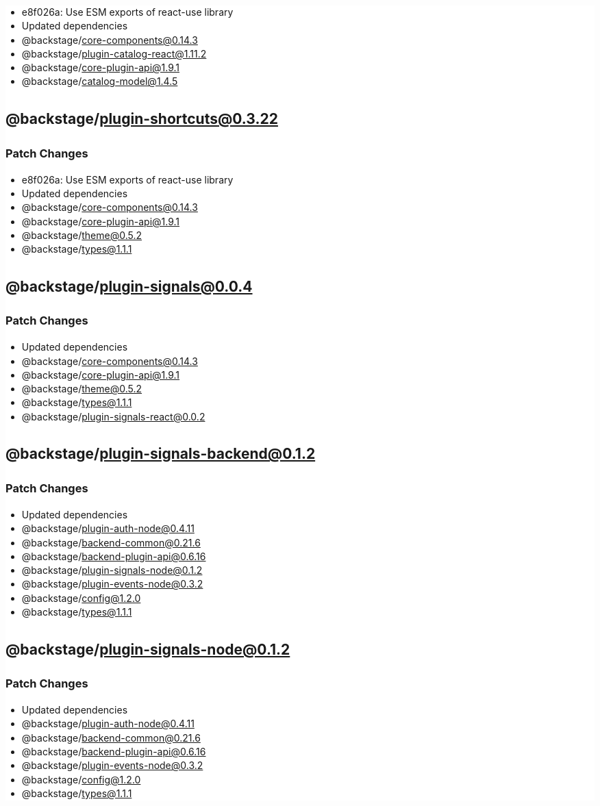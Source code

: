 - e8f026a: Use ESM exports of react-use library
- Updated dependencies
 - @backstage/core-components@0.14.3
 - @backstage/plugin-catalog-react@1.11.2
 - @backstage/core-plugin-api@1.9.1
 - @backstage/catalog-model@1.4.5

## @backstage/plugin-shortcuts@0.3.22

### Patch Changes

- e8f026a: Use ESM exports of react-use library
- Updated dependencies
 - @backstage/core-components@0.14.3
 - @backstage/core-plugin-api@1.9.1
 - @backstage/theme@0.5.2
 - @backstage/types@1.1.1

## @backstage/plugin-signals@0.0.4

### Patch Changes

- Updated dependencies
 - @backstage/core-components@0.14.3
 - @backstage/core-plugin-api@1.9.1
 - @backstage/theme@0.5.2
 - @backstage/types@1.1.1
 - @backstage/plugin-signals-react@0.0.2

## @backstage/plugin-signals-backend@0.1.2

### Patch Changes

- Updated dependencies
 - @backstage/plugin-auth-node@0.4.11
 - @backstage/backend-common@0.21.6
 - @backstage/backend-plugin-api@0.6.16
 - @backstage/plugin-signals-node@0.1.2
 - @backstage/plugin-events-node@0.3.2
 - @backstage/config@1.2.0
 - @backstage/types@1.1.1

## @backstage/plugin-signals-node@0.1.2

### Patch Changes

- Updated dependencies
 - @backstage/plugin-auth-node@0.4.11
 - @backstage/backend-common@0.21.6
 - @backstage/backend-plugin-api@0.6.16
 - @backstage/plugin-events-node@0.3.2
 - @backstage/config@1.2.0
 - @backstage/types@1.1.1
